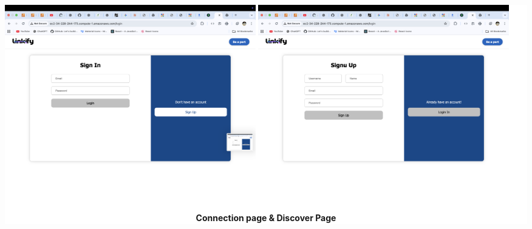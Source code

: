   <img src="https://github.com/SurjeetKumar1/Linkify-frontend/blob/main/assets/signin.png" alt="Sign In Page" width="48%"/>
  <img src="https://github.com/SurjeetKumar1/Linkify-frontend/blob/main/assets/signup.png" alt="Sign Up Page" width="48%"/>
</p>
<br><br>
<p align="center">
  <strong>Connection page & Discover Page</strong><br>